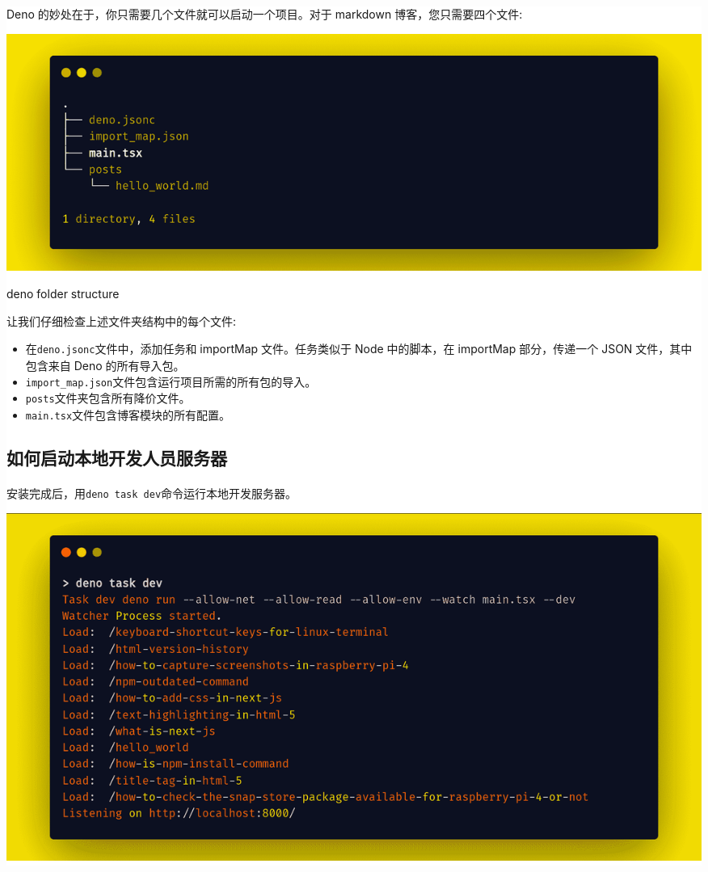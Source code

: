 Deno 的妙处在于，你只需要几个文件就可以启动一个项目。对于 markdown 博客，您只需要四个文件:

![deno folder structure](img/7b3397f95f70b33e81018414da728a9e.png)

deno folder structure

让我们仔细检查上述文件夹结构中的每个文件:

*   在`deno.jsonc`文件中，添加任务和 importMap 文件。任务类似于 Node 中的脚本，在 importMap 部分，传递一个 JSON 文件，其中包含来自 Deno 的所有导入包。
*   `import_map.json`文件包含运行项目所需的所有包的导入。
*   `posts`文件夹包含所有降价文件。
*   `main.tsx`文件包含博客模块的所有配置。

## 如何启动本地开发人员服务器

安装完成后，用`deno task dev`命令运行本地开发服务器。

![Run deno local development server](img/735b13d96380a9af2d2ea785460e7c0e.png)
